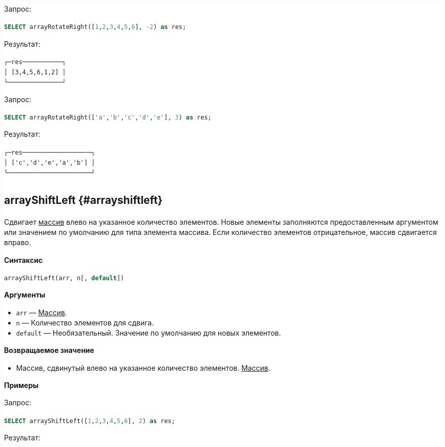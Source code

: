 Запрос:

```sql
SELECT arrayRotateRight([1,2,3,4,5,6], -2) as res;
```

Результат:

```text
┌─res───────────┐
│ [3,4,5,6,1,2] │
└───────────────┘
```

Запрос:

```sql
SELECT arrayRotateRight(['a','b','c','d','e'], 3) as res;
```

Результат:

```text
┌─res───────────────────┐
│ ['c','d','e','a','b'] │
└───────────────────────┘
```
## arrayShiftLeft {#arrayshiftleft}

Сдвигает [массив](/sql-reference/data-types/array) влево на указанное количество элементов.
Новые элементы заполняются предоставленным аргументом или значением по умолчанию для типа элемента массива.
Если количество элементов отрицательное, массив сдвигается вправо.

**Синтаксис**

```sql
arrayShiftLeft(arr, n[, default])
```

**Аргументы**

- `arr` — [Массив](/sql-reference/data-types/array).
- `n` — Количество элементов для сдвига.
- `default` — Необязательный. Значение по умолчанию для новых элементов.

**Возвращаемое значение**

- Массив, сдвинутый влево на указанное количество элементов. [Массив](/sql-reference/data-types/array).

**Примеры**

Запрос:

```sql
SELECT arrayShiftLeft([1,2,3,4,5,6], 2) as res;
```

Результат:
